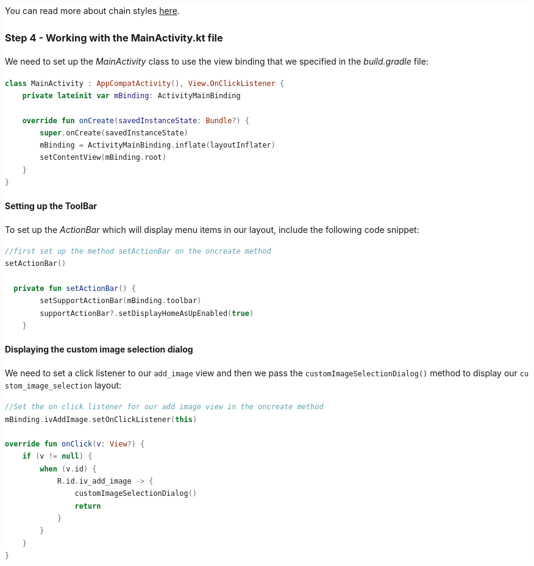 ```xml
```
You can read more about chain styles [here](https://medium.com/@nomanr/constraintlayout-chains-4f3b58ea15bb).

### Step 4 - Working with the MainActivity.kt file
We need to set up the *MainActivity* class to use the view binding that we specified in the *build.gradle* file:

```kotlin
class MainActivity : AppCompatActivity(), View.OnClickListener {
    private lateinit var mBinding: ActivityMainBinding

    override fun onCreate(savedInstanceState: Bundle?) {
        super.onCreate(savedInstanceState)
        mBinding = ActivityMainBinding.inflate(layoutInflater)
        setContentView(mBinding.root)
    }
}
```
#### Setting up the ToolBar
To set up the *ActionBar* which will display menu items in our layout, include the following code snippet:

```kotlin
//first set up the method setActionBar on the oncreate method
setActionBar()

  private fun setActionBar() {
        setSupportActionBar(mBinding.toolbar)
        supportActionBar?.setDisplayHomeAsUpEnabled(true)
    }
```
#### Displaying the custom image selection dialog
We need to set a click listener to our `add_image` view and then we pass the `customImageSelectionDialog()` method to display our `custom_image_selection` layout:

```kotlin
//Set the on click listener for our add image view in the oncreate method
mBinding.ivAddImage.setOnClickListener(this)

override fun onClick(v: View?) {
    if (v != null) {
        when (v.id) {
            R.id.iv_add_image -> {
                customImageSelectionDialog()
                return
            }
        }
    }
}
```

